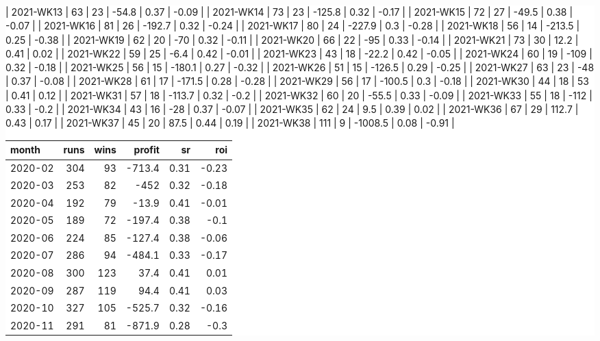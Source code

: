 | 2021-WK13 |     63 |     23 |    -54.8 | 0.37 | -0.09 |
| 2021-WK14 |     73 |     23 |   -125.8 | 0.32 | -0.17 |
| 2021-WK15 |     72 |     27 |    -49.5 | 0.38 | -0.07 |
| 2021-WK16 |     81 |     26 |   -192.7 | 0.32 | -0.24 |
| 2021-WK17 |     80 |     24 |   -227.9 | 0.3  | -0.28 |
| 2021-WK18 |     56 |     14 |   -213.5 | 0.25 | -0.38 |
| 2021-WK19 |     62 |     20 |    -70   | 0.32 | -0.11 |
| 2021-WK20 |     66 |     22 |    -95   | 0.33 | -0.14 |
| 2021-WK21 |     73 |     30 |     12.2 | 0.41 |  0.02 |
| 2021-WK22 |     59 |     25 |     -6.4 | 0.42 | -0.01 |
| 2021-WK23 |     43 |     18 |    -22.2 | 0.42 | -0.05 |
| 2021-WK24 |     60 |     19 |   -109   | 0.32 | -0.18 |
| 2021-WK25 |     56 |     15 |   -180.1 | 0.27 | -0.32 |
| 2021-WK26 |     51 |     15 |   -126.5 | 0.29 | -0.25 |
| 2021-WK27 |     63 |     23 |    -48   | 0.37 | -0.08 |
| 2021-WK28 |     61 |     17 |   -171.5 | 0.28 | -0.28 |
| 2021-WK29 |     56 |     17 |   -100.5 | 0.3  | -0.18 |
| 2021-WK30 |     44 |     18 |     53   | 0.41 |  0.12 |
| 2021-WK31 |     57 |     18 |   -113.7 | 0.32 | -0.2  |
| 2021-WK32 |     60 |     20 |    -55.5 | 0.33 | -0.09 |
| 2021-WK33 |     55 |     18 |   -112   | 0.33 | -0.2  |
| 2021-WK34 |     43 |     16 |    -28   | 0.37 | -0.07 |
| 2021-WK35 |     62 |     24 |      9.5 | 0.39 |  0.02 |
| 2021-WK36 |     67 |     29 |    112.7 | 0.43 |  0.17 |
| 2021-WK37 |     45 |     20 |     87.5 | 0.44 |  0.19 |
| 2021-WK38 |    111 |      9 |  -1008.5 | 0.08 | -0.91 |

| month   |   runs |   wins |   profit |   sr |   roi |
|:--------|-------:|-------:|---------:|-----:|------:|
| 2020-02 |    304 |     93 |   -713.4 | 0.31 | -0.23 |
| 2020-03 |    253 |     82 |   -452   | 0.32 | -0.18 |
| 2020-04 |    192 |     79 |    -13.9 | 0.41 | -0.01 |
| 2020-05 |    189 |     72 |   -197.4 | 0.38 | -0.1  |
| 2020-06 |    224 |     85 |   -127.4 | 0.38 | -0.06 |
| 2020-07 |    286 |     94 |   -484.1 | 0.33 | -0.17 |
| 2020-08 |    300 |    123 |     37.4 | 0.41 |  0.01 |
| 2020-09 |    287 |    119 |     94.4 | 0.41 |  0.03 |
| 2020-10 |    327 |    105 |   -525.7 | 0.32 | -0.16 |
| 2020-11 |    291 |     81 |   -871.9 | 0.28 | -0.3  |